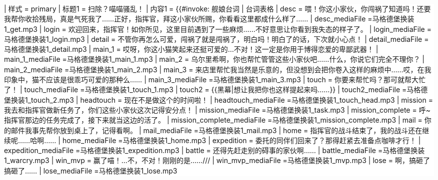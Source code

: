 | 样式 = primary
| 标题1 = 扫除？喵喵骚乱！
| 内容1 = {{#invoke: 舰娘台词 | 台词表格
  | desc = 喂！你这小家伙，你闯祸了知道吗！还要我帮你收拾残局，真是气死我了……正好，指挥官，拜这小家伙所赐，你看看这里都成什么样了……
  | desc_mediaFile =马格德堡换装1_get.mp3
  | login = 欢迎回来，指挥官！如你所见，这里目前遇到了一些麻烦……不好意思让你看到我失态的样子了。
  | login_mediaFile =马格德堡换装1_login.mp3
  | detail = 不管你再怎么可爱，闯祸了就是闯祸了，明白吗！明白了的话，下次就小心点！
  | detail_mediaFile =马格德堡换装1_detail.mp3
  | main_1 = 哎呀，你这小猫笑起来还挺可爱的…不对！这一定是你用于博得恋爱的卑鄙武器！
  | main_1_mediaFile =马格德堡换装1_main_1.mp3
  | main_2 = 乌尔里希啊，你也帮忙管管这些小家伙吧……什么，你说它们完全不理你？
  | main_2_mediaFile =马格德堡换装1_main_2.mp3
  | main_3 = 来店里帮忙我当然是乐意的，但没想到会把你卷入这样的麻烦中……哎，在我印象中，猫不应该是很乖巧可爱的那种么……
  | main_3_mediaFile =马格德堡换装1_main_3.mp3
  | touch = 你要来帮忙吗？那可就帮大忙了！
  | touch_mediaFile =马格德堡换装1_touch_1.mp3
  | touch2 = {{黑幕|想让我把你也这样提起来吗……}}
  | touch2_mediaFile =马格德堡换装1_touch_2.mp3
  | headtouch = 现在不是做这个的时间啦！
  | headtouch_mediaFile =马格德堡换装1_touch_head.mp3
  | mission = 我去和指挥官做新任务了，你们这些小家伙这次记得安分点！
  | mission_mediaFile =马格德堡换装1_task.mp3
  | mission_complete = 呼~指挥官那边的任务完成了，接下来就当这边的活了。
  | mission_complete_mediaFile =马格德堡换装1_mission_complete.mp3
  | mail = 你的邮件我事先帮你放到桌上了，记得看啊。
  | mail_mediaFile =马格德堡换装1_mail.mp3
  | home = 指挥官的战斗结束了，我的战斗还在继续呢……哈啊……
  | home_mediaFile =马格德堡换装1_home.mp3
  | expedition = 委托的同伴们回来了？那得赶紧去准备点咖啡才行！
  | expedition_mediaFile =马格德堡换装1_expedition.mp3
  | battle = 还得先赶走别的碍事的家伙啊……
  | battle_mediaFile =马格德堡换装1_warcry.mp3
  | win_mvp = 赢了喵！…不，不对！刚刚的是……///
  | win_mvp_mediaFile =马格德堡换装1_mvp.mp3
  | lose = 啊，搞砸了搞砸了……
  | lose_mediaFile =马格德堡换装1_lose.mp3